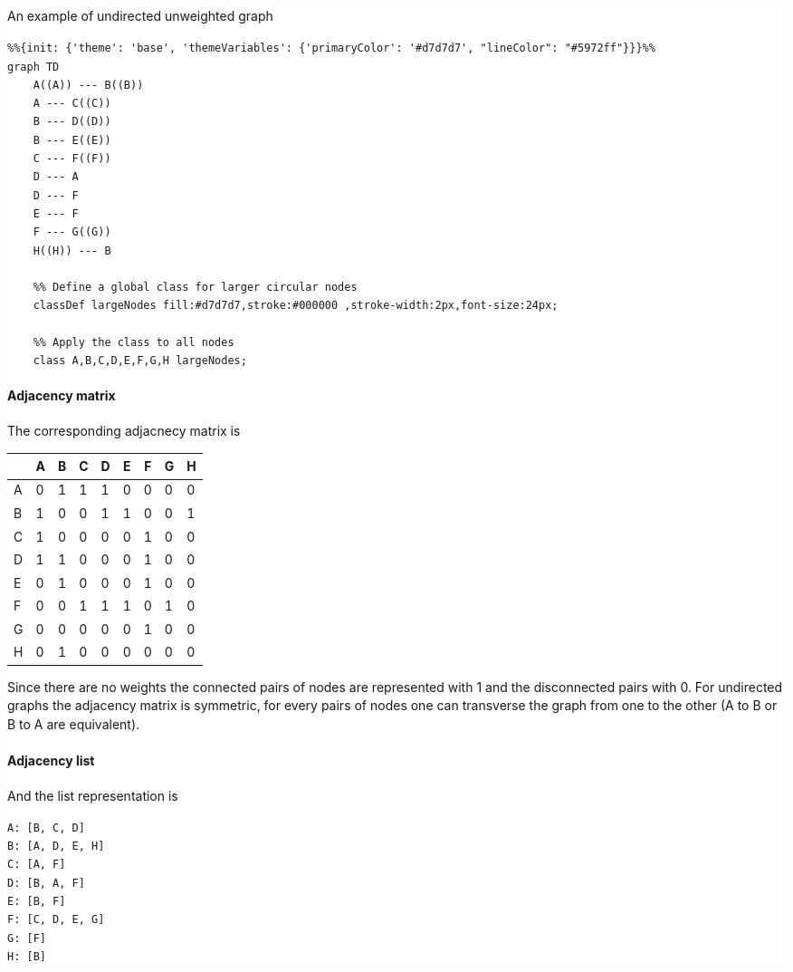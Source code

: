 An example of undirected unweighted graph

```mermaid
%%{init: {'theme': 'base', 'themeVariables': {'primaryColor': '#d7d7d7', "lineColor": "#5972ff"}}}%%
graph TD
    A((A)) --- B((B))
    A --- C((C))
    B --- D((D))
    B --- E((E))
    C --- F((F))
    D --- A
    D --- F
    E --- F
    F --- G((G))
    H((H)) --- B

    %% Define a global class for larger circular nodes
    classDef largeNodes fill:#d7d7d7,stroke:#000000 ,stroke-width:2px,font-size:24px;

    %% Apply the class to all nodes
    class A,B,C,D,E,F,G,H largeNodes;
```

#### Adjacency matrix

The corresponding adjacnecy matrix is

|   | A | B | C | D | E | F | G | H |
|---|---|---|---|---|---|---|---|---|
| A | 0 | 1 | 1 | 1 | 0 | 0 | 0 | 0 |
| B | 1 | 0 | 0 | 1 | 1 | 0 | 0 | 1 |
| C | 1 | 0 | 0 | 0 | 0 | 1 | 0 | 0 |
| D | 1 | 1 | 0 | 0 | 0 | 1 | 0 | 0 |
| E | 0 | 1 | 0 | 0 | 0 | 1 | 0 | 0 |
| F | 0 | 0 | 1 | 1 | 1 | 0 | 1 | 0 |
| G | 0 | 0 | 0 | 0 | 0 | 1 | 0 | 0 |
| H | 0 | 1 | 0 | 0 | 0 | 0 | 0 | 0 |

Since there are no weights the connected pairs of nodes are represented with 1 and the disconnected pairs with 0. For undirected graphs the adjacency matrix is symmetric, for every pairs of nodes one can transverse the graph from one to the other (A to B or B to A are equivalent).

#### Adjacency list

And the list representation is

```
A: [B, C, D]
B: [A, D, E, H]
C: [A, F]
D: [B, A, F]
E: [B, F]
F: [C, D, E, G]
G: [F]
H: [B]
```
